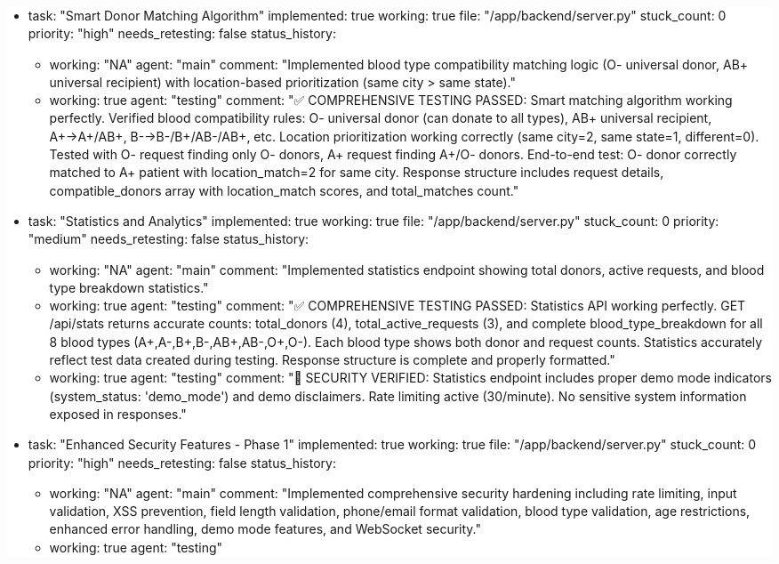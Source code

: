   - task: "Smart Donor Matching Algorithm"
    implemented: true
    working: true
    file: "/app/backend/server.py"
    stuck_count: 0
    priority: "high"
    needs_retesting: false
    status_history:
      - working: "NA"
        agent: "main"
        comment: "Implemented blood type compatibility matching logic (O- universal donor, AB+ universal recipient) with location-based prioritization (same city > same state)."
      - working: true
        agent: "testing"
        comment: "✅ COMPREHENSIVE TESTING PASSED: Smart matching algorithm working perfectly. Verified blood compatibility rules: O- universal donor (can donate to all types), AB+ universal recipient, A+→A+/AB+, B-→B-/B+/AB-/AB+, etc. Location prioritization working correctly (same city=2, same state=1, different=0). Tested with O- request finding only O- donors, A+ request finding A+/O- donors. End-to-end test: O- donor correctly matched to A+ patient with location_match=2 for same city. Response structure includes request details, compatible_donors array with location_match scores, and total_matches count."
        
  - task: "Statistics and Analytics"
    implemented: true
    working: true
    file: "/app/backend/server.py"
    stuck_count: 0
    priority: "medium"
    needs_retesting: false
    status_history:
      - working: "NA"
        agent: "main"
        comment: "Implemented statistics endpoint showing total donors, active requests, and blood type breakdown statistics."
      - working: true
        agent: "testing"
        comment: "✅ COMPREHENSIVE TESTING PASSED: Statistics API working perfectly. GET /api/stats returns accurate counts: total_donors (4), total_active_requests (3), and complete blood_type_breakdown for all 8 blood types (A+,A-,B+,B-,AB+,AB-,O+,O-). Each blood type shows both donor and request counts. Statistics accurately reflect test data created during testing. Response structure is complete and properly formatted."
      - working: true
        agent: "testing"
        comment: "🔐 SECURITY VERIFIED: Statistics endpoint includes proper demo mode indicators (system_status: 'demo_mode') and demo disclaimers. Rate limiting active (30/minute). No sensitive system information exposed in responses."

  - task: "Enhanced Security Features - Phase 1"
    implemented: true
    working: true
    file: "/app/backend/server.py"
    stuck_count: 0
    priority: "high"
    needs_retesting: false
    status_history:
      - working: "NA"
        agent: "main"
        comment: "Implemented comprehensive security hardening including rate limiting, input validation, XSS prevention, field length validation, phone/email format validation, blood type validation, age restrictions, enhanced error handling, demo mode features, and WebSocket security."
      - working: true
        agent: "testing"